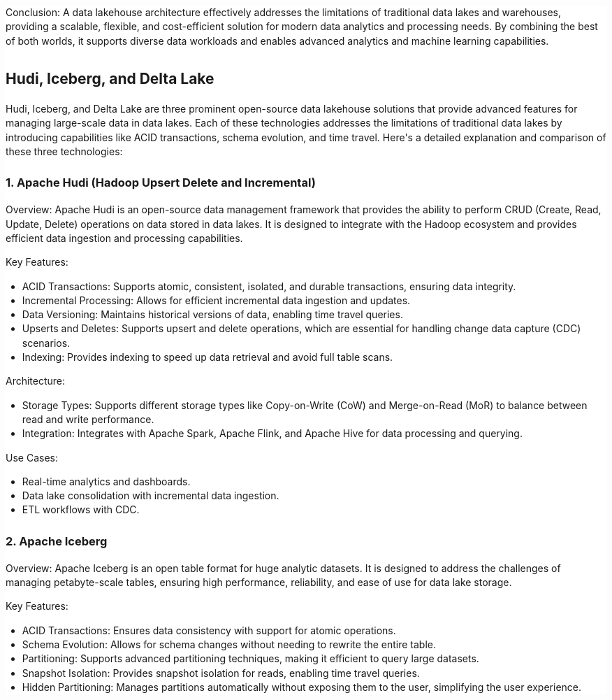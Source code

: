 Conclusion:
A data lakehouse architecture effectively addresses the limitations of traditional data lakes and warehouses, providing a scalable, flexible, and cost-efficient solution for modern data analytics and processing needs. By combining the best of both worlds, it supports diverse data workloads and enables advanced analytics and machine learning capabilities.

## Hudi, Iceberg, and Delta Lake

Hudi, Iceberg, and Delta Lake are three prominent open-source data lakehouse solutions that provide advanced features for managing large-scale data in data lakes. Each of these technologies addresses the limitations of traditional data lakes by introducing capabilities like ACID transactions, schema evolution, and time travel. Here's a detailed explanation and comparison of these three technologies:

### 1. Apache Hudi (Hadoop Upsert Delete and Incremental)

Overview:
Apache Hudi is an open-source data management framework that provides the ability to perform CRUD (Create, Read, Update, Delete) operations on data stored in data lakes. It is designed to integrate with the Hadoop ecosystem and provides efficient data ingestion and processing capabilities.

Key Features:
- ACID Transactions: Supports atomic, consistent, isolated, and durable transactions, ensuring data integrity.
- Incremental Processing: Allows for efficient incremental data ingestion and updates.
- Data Versioning: Maintains historical versions of data, enabling time travel queries.
- Upserts and Deletes: Supports upsert and delete operations, which are essential for handling change data capture (CDC) scenarios.
- Indexing: Provides indexing to speed up data retrieval and avoid full table scans.

Architecture:
- Storage Types: Supports different storage types like Copy-on-Write (CoW) and Merge-on-Read (MoR) to balance between read and write performance.
- Integration: Integrates with Apache Spark, Apache Flink, and Apache Hive for data processing and querying.

Use Cases:
- Real-time analytics and dashboards.
- Data lake consolidation with incremental data ingestion.
- ETL workflows with CDC.

### 2. Apache Iceberg

Overview:
Apache Iceberg is an open table format for huge analytic datasets. It is designed to address the challenges of managing petabyte-scale tables, ensuring high performance, reliability, and ease of use for data lake storage.

Key Features:
- ACID Transactions: Ensures data consistency with support for atomic operations.
- Schema Evolution: Allows for schema changes without needing to rewrite the entire table.
- Partitioning: Supports advanced partitioning techniques, making it efficient to query large datasets.
- Snapshot Isolation: Provides snapshot isolation for reads, enabling time travel queries.
- Hidden Partitioning: Manages partitions automatically without exposing them to the user, simplifying the user experience.
